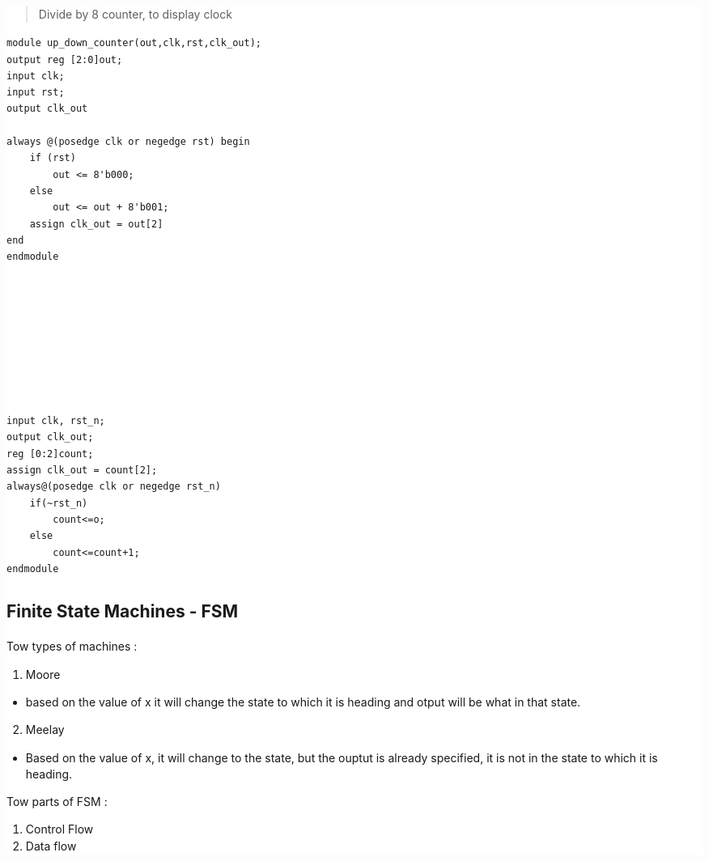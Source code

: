 
> Divide by 8 counter, to display clock
```
module up_down_counter(out,clk,rst,clk_out);
output reg [2:0]out;
input clk;
input rst;
output clk_out

always @(posedge clk or negedge rst) begin
	if (rst)
		out <= 8'b000;
	else
		out <= out + 8'b001;
	assign clk_out = out[2]
end
endmodule









input clk, rst_n;
output clk_out;
reg [0:2]count;
assign clk_out = count[2];
always@(posedge clk or negedge rst_n)
	if(~rst_n)
		count<=o;
	else 
		count<=count+1;
endmodule
````




## Finite State Machines - FSM
Tow types of machines : 
1. Moore
- based on the value of x it will change the state to which it is heading and otput will be what in that state.

2. Meelay
- Based on the value of x, it will change to the state, but the ouptut is already specified, it is not in the state to which it is heading.


Tow parts of FSM : 
1. Control Flow
2. Data flow
